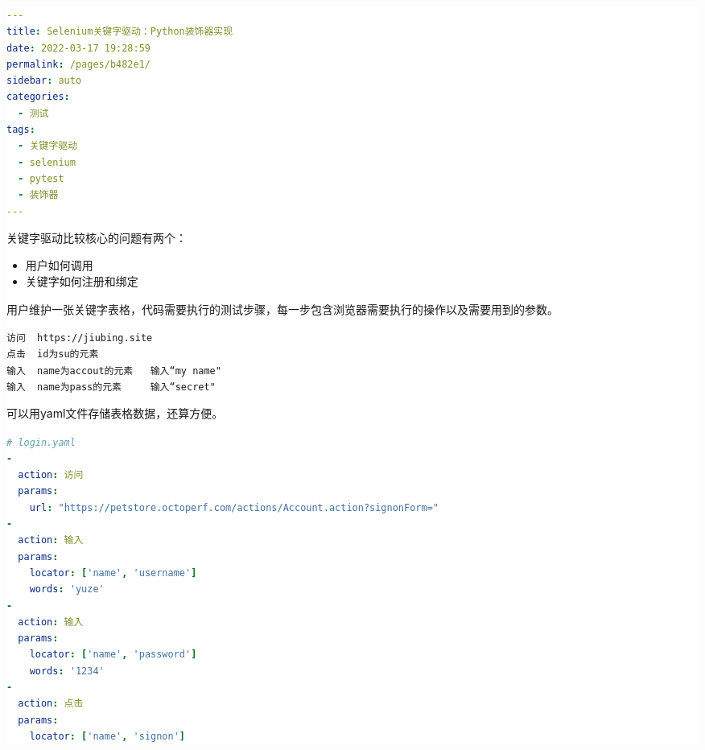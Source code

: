 ```yaml
---
title: Selenium关键字驱动：Python装饰器实现
date: 2022-03-17 19:28:59
permalink: /pages/b482e1/
sidebar: auto
categories:
  - 测试
tags:
  - 关键字驱动
  - selenium
  - pytest
  - 装饰器
---
```




关键字驱动比较核心的问题有两个：

- 用户如何调用
- 关键字如何注册和绑定



用户维护一张关键字表格，代码需要执行的测试步骤，每一步包含浏览器需要执行的操作以及需要用到的参数。

```
访问  https://jiubing.site
点击  id为su的元素
输入  name为accout的元素   输入“my name"
输入  name为pass的元素     输入“secret"
```

可以用yaml文件存储表格数据，还算方便。

```yaml
# login.yaml
-
  action: 访问
  params:
    url: "https://petstore.octoperf.com/actions/Account.action?signonForm="
-
  action: 输入
  params:
    locator: ['name', 'username']
    words: 'yuze'
-
  action: 输入
  params:
    locator: ['name', 'password']
    words: '1234'
-
  action: 点击
  params:
    locator: ['name', 'signon']
```
